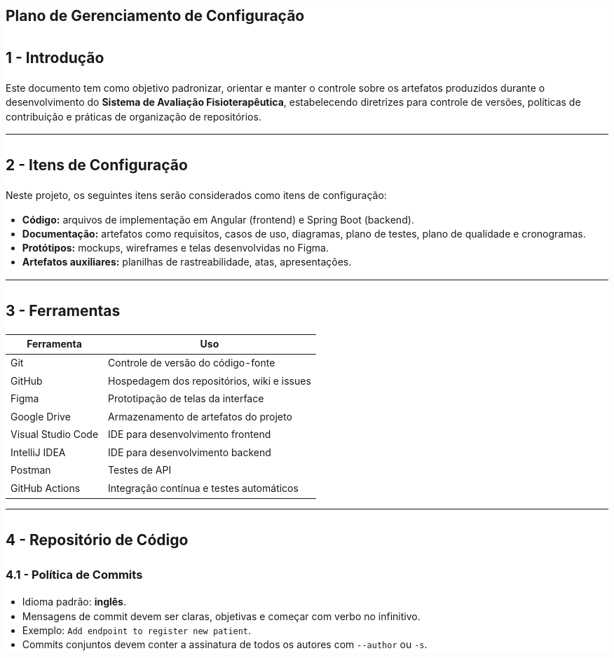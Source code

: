            
## Plano de Gerenciamento de Configuração

## 1 - Introdução

Este documento tem como objetivo padronizar, orientar e manter o controle sobre os artefatos produzidos durante o desenvolvimento do **Sistema de Avaliação Fisioterapêutica**, estabelecendo diretrizes para controle de versões, políticas de contribuição e práticas de organização de repositórios.

---

## 2 - Itens de Configuração

Neste projeto, os seguintes itens serão considerados como itens de configuração:

- **Código:** arquivos de implementação em Angular (frontend) e Spring Boot (backend).
- **Documentação:** artefatos como requisitos, casos de uso, diagramas, plano de testes, plano de qualidade e cronogramas.
- **Protótipos:** mockups, wireframes e telas desenvolvidas no Figma.
- **Artefatos auxiliares:** planilhas de rastreabilidade, atas, apresentações.

---

## 3 - Ferramentas

| Ferramenta | Uso |
|-----------|-----|
| Git        | Controle de versão do código-fonte |
| GitHub     | Hospedagem dos repositórios, wiki e issues |
| Figma      | Prototipação de telas da interface |
| Google Drive | Armazenamento de artefatos do projeto |
| Visual Studio Code | IDE para desenvolvimento frontend |
| IntelliJ IDEA | IDE para desenvolvimento backend |
| Postman    | Testes de API |
| GitHub Actions | Integração contínua e testes automáticos |

---

## 4 - Repositório de Código

### 4.1 - Política de Commits

- Idioma padrão: **inglês**.
- Mensagens de commit devem ser claras, objetivas e começar com verbo no infinitivo.
- Exemplo: `Add endpoint to register new patient`.
- Commits conjuntos devem conter a assinatura de todos os autores com `--author` ou `-s`.
